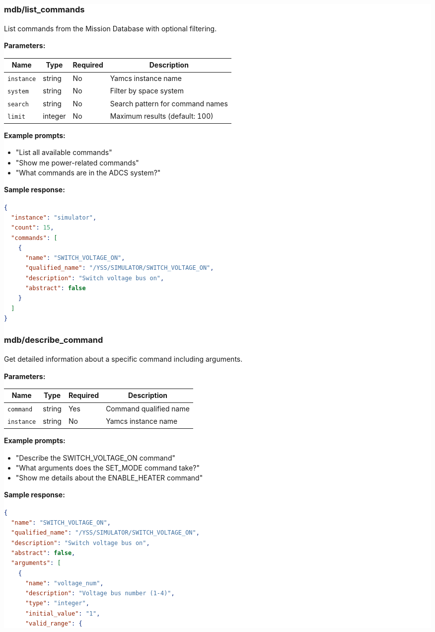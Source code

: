 ### mdb/list_commands

List commands from the Mission Database with optional filtering.

**Parameters:**

| Name | Type | Required | Description |
|------|------|----------|-------------|
| `instance` | string | No | Yamcs instance name |
| `system` | string | No | Filter by space system |
| `search` | string | No | Search pattern for command names |
| `limit` | integer | No | Maximum results (default: 100) |

**Example prompts:**
- "List all available commands"
- "Show me power-related commands"
- "What commands are in the ADCS system?"

**Sample response:**
```json
{
  "instance": "simulator",
  "count": 15,
  "commands": [
    {
      "name": "SWITCH_VOLTAGE_ON",
      "qualified_name": "/YSS/SIMULATOR/SWITCH_VOLTAGE_ON",
      "description": "Switch voltage bus on",
      "abstract": false
    }
  ]
}
```

### mdb/describe_command

Get detailed information about a specific command including arguments.

**Parameters:**

| Name | Type | Required | Description |
|------|------|----------|-------------|
| `command` | string | Yes | Command qualified name |
| `instance` | string | No | Yamcs instance name |

**Example prompts:**
- "Describe the SWITCH_VOLTAGE_ON command"
- "What arguments does the SET_MODE command take?"
- "Show me details about the ENABLE_HEATER command"

**Sample response:**
```json
{
  "name": "SWITCH_VOLTAGE_ON",
  "qualified_name": "/YSS/SIMULATOR/SWITCH_VOLTAGE_ON",
  "description": "Switch voltage bus on",
  "abstract": false,
  "arguments": [
    {
      "name": "voltage_num",
      "description": "Voltage bus number (1-4)",
      "type": "integer",
      "initial_value": "1",
      "valid_range": {
```